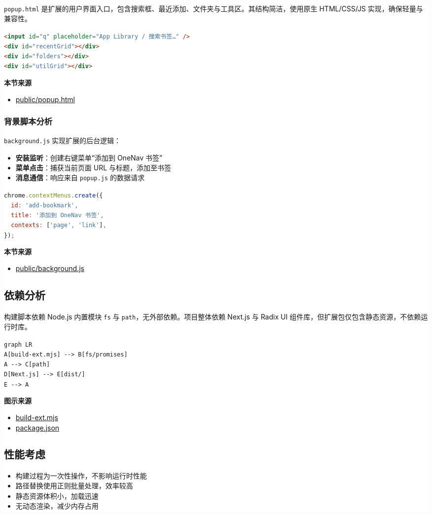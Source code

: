 `popup.html` 是扩展的用户界面入口，包含搜索框、最近添加、文件夹与工具区。其结构简洁，使用原生 HTML/CSS/JS 实现，确保轻量与兼容性。

```html
<input id="q" placeholder="App Library / 搜索书签…" />
<div id="recentGrid"></div>
<div id="folders"></div>
<div id="utilGrid"></div>
```

**本节来源**

- [public/popup.html](file://public/popup.html#L1-L60)

### 背景脚本分析

`background.js` 实现扩展的后台逻辑：

- **安装监听**：创建右键菜单“添加到 OneNav 书签”
- **菜单点击**：捕获当前页面 URL 与标题，添加至书签
- **消息通信**：响应来自 `popup.js` 的数据请求

```javascript
chrome.contextMenus.create({
  id: 'add-bookmark',
  title: '添加到 OneNav 书签',
  contexts: ['page', 'link'],
});
```

**本节来源**

- [public/background.js](file://public/background.js#L1-L48)

## 依赖分析

构建脚本依赖 Node.js 内置模块 `fs` 与 `path`，无外部依赖。项目整体依赖 Next.js 与 Radix UI 组件库，但扩展包仅包含静态资源，不依赖运行时库。

```mermaid
graph LR
A[build-ext.mjs] --> B[fs/promises]
A --> C[path]
D[Next.js] --> E[dist/]
E --> A
```

**图示来源**

- [build-ext.mjs](file://scripts/build-ext.mjs#L1-L75)
- [package.json](file://package.json#L1-L143)

## 性能考虑

- 构建过程为一次性操作，不影响运行时性能
- 路径替换使用正则批量处理，效率较高
- 静态资源体积小，加载迅速
- 无动态渲染，减少内存占用
